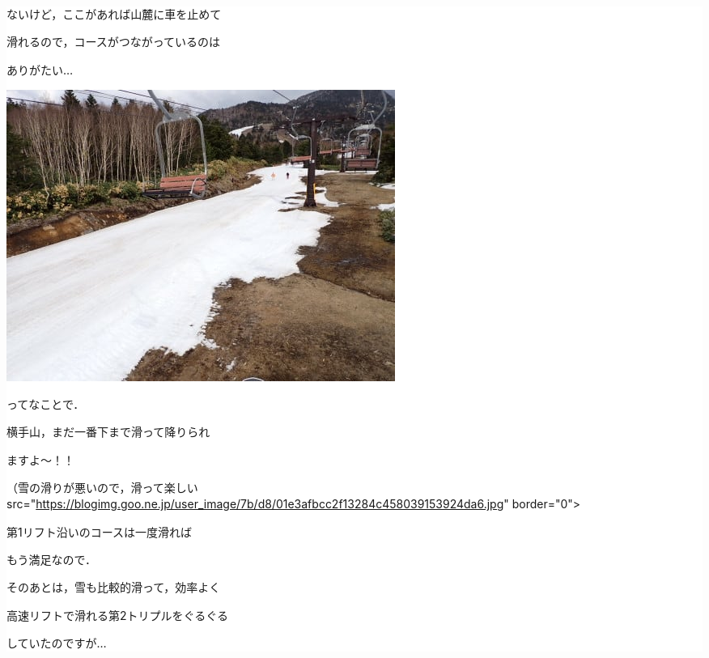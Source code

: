 
ないけど，ここがあれば山麓に車を止めて


滑れるので，コースがつながっているのは


ありがたい…




![feeb15205e200c69584c64d785d0e0f2.jpg](images/feeb15205e200c69584c64d785d0e0f2.jpg)




ってなことで．


横手山，まだ一番下まで滑って降りられ


ますよ～！！


（雪の滑りが悪いので，滑って楽しい src="https://blogimg.goo.ne.jp/user_image/7b/d8/01e3afbcc2f13284c458039153924da6.jpg" border="0">





第1リフト沿いのコースは一度滑れば


もう満足なので．


そのあとは，雪も比較的滑って，効率よく


高速リフトで滑れる第2トリプルをぐるぐる


していたのですが…
